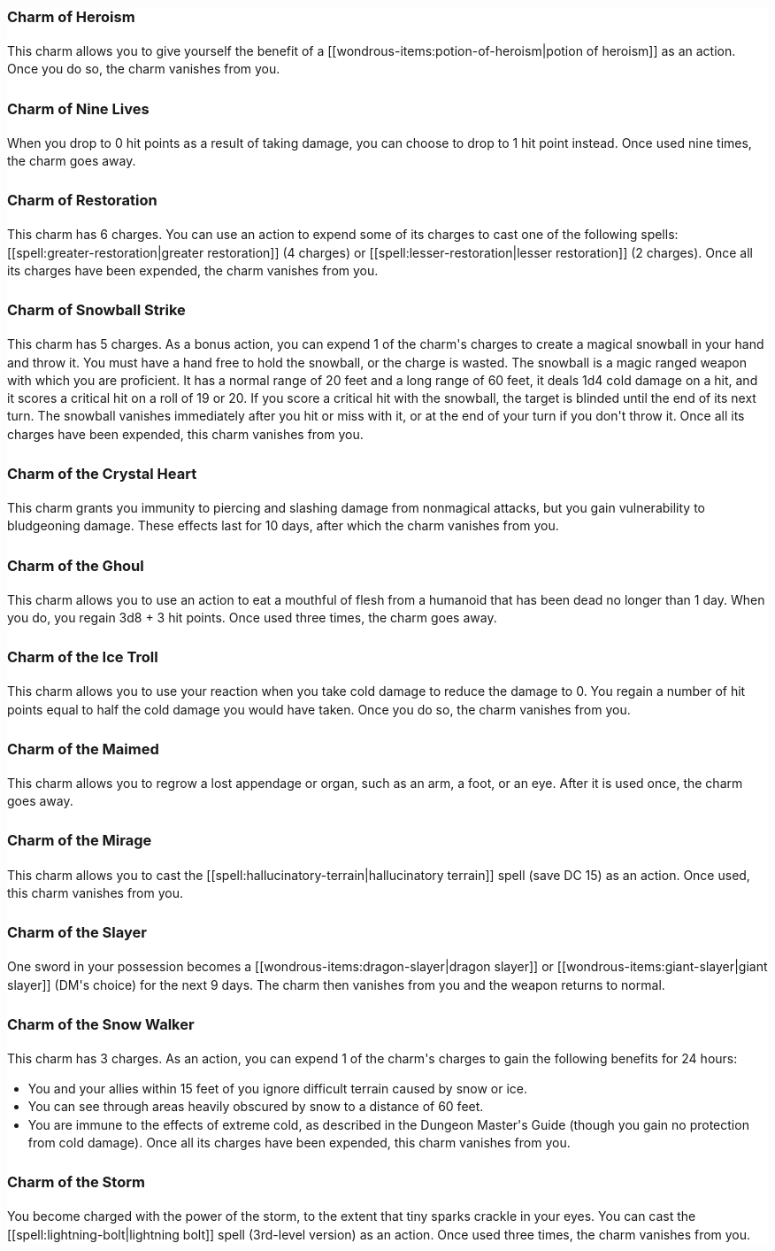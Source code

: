 ### Charm of Heroism
This charm allows you to give yourself the benefit of a [[wondrous-items:potion-of-heroism|potion of heroism]] as an action. Once you do so, the charm vanishes from you.
### Charm of Nine Lives
When you drop to 0 hit points as a result of taking damage, you can choose to drop to 1 hit point instead. Once used nine times, the charm goes away.
### Charm of Restoration
This charm has 6 charges. You can use an action to expend some of its charges to cast one of the following spells: [[spell:greater-restoration|greater restoration]] (4 charges) or [[spell:lesser-restoration|lesser restoration]] (2 charges). Once all its charges have been expended, the charm vanishes from you.
### Charm of Snowball Strike
This charm has 5 charges. As a bonus action, you can expend 1 of the charm's charges to create a magical snowball in your hand and throw it. You must have a hand free to hold the snowball, or the charge is wasted. The snowball is a magic ranged weapon with which you are proficient. It has a normal range of 20 feet and a long range of 60 feet, it deals 1d4 cold damage on a hit, and it scores a critical hit on a roll of 19 or 20. If you score a critical hit with the snowball, the target is blinded until the end of its next turn. The snowball vanishes immediately after you hit or miss with it, or at the end of your turn if you don't throw it. Once all its charges have been expended, this charm vanishes from you.
### Charm of the Crystal Heart
This charm grants you immunity to piercing and slashing damage from nonmagical attacks, but you gain vulnerability to bludgeoning damage. These effects last for 10 days, after which the charm vanishes from you.
### Charm of the Ghoul
This charm allows you to use an action to eat a mouthful of flesh from a humanoid that has been dead no longer than 1 day. When you do, you regain 3d8 + 3 hit points. Once used three times, the charm goes away.
### Charm of the Ice Troll
This charm allows you to use your reaction when you take cold damage to reduce the damage to 0. You regain a number of hit points equal to half the cold damage you would have taken. Once you do so, the charm vanishes from you.
### Charm of the Maimed
This charm allows you to regrow a lost appendage or organ, such as an arm, a foot, or an eye. After it is used once, the charm goes away.
### Charm of the Mirage
This charm allows you to cast the [[spell:hallucinatory-terrain|hallucinatory terrain]] spell (save DC 15) as an action. Once used, this charm vanishes from you.
### Charm of the Slayer
One sword in your possession becomes a [[wondrous-items:dragon-slayer|dragon slayer]] or [[wondrous-items:giant-slayer|giant slayer]] (DM's choice) for the next 9 days. The charm then vanishes from you and the weapon returns to normal.
### Charm of the Snow Walker
This charm has 3 charges. As an action, you can expend 1 of the charm's charges to gain the following benefits for 24 hours:
* You and your allies within 15 feet of you ignore difficult terrain caused by snow or ice.
* You can see through areas heavily obscured by snow to a distance of 60 feet.
* You are immune to the effects of extreme cold, as described in the Dungeon Master's Guide (though you gain no protection from cold damage).
Once all its charges have been expended, this charm vanishes from you.
### Charm of the Storm
You become charged with the power of the storm, to the extent that tiny sparks crackle in your eyes. You can cast the [[spell:lightning-bolt|lightning bolt]] spell (3rd-level version) as an action. Once used three times, the charm vanishes from you.